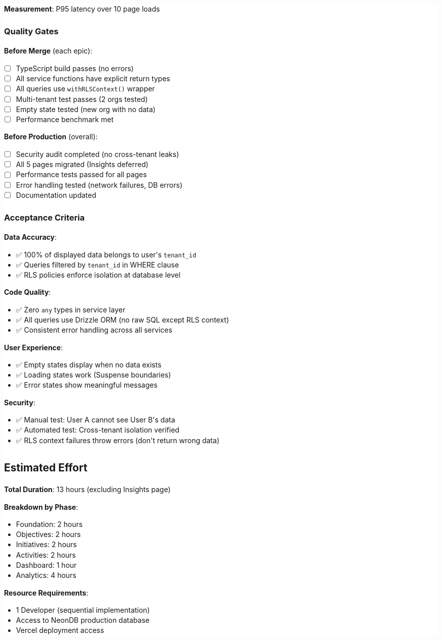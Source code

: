 **Measurement**: P95 latency over 10 page loads

### Quality Gates

**Before Merge** (each epic):
- [ ] TypeScript build passes (no errors)
- [ ] All service functions have explicit return types
- [ ] All queries use `withRLSContext()` wrapper
- [ ] Multi-tenant test passes (2 orgs tested)
- [ ] Empty state tested (new org with no data)
- [ ] Performance benchmark met

**Before Production** (overall):
- [ ] Security audit completed (no cross-tenant leaks)
- [ ] All 5 pages migrated (Insights deferred)
- [ ] Performance tests passed for all pages
- [ ] Error handling tested (network failures, DB errors)
- [ ] Documentation updated

### Acceptance Criteria

**Data Accuracy**:
- ✅ 100% of displayed data belongs to user's `tenant_id`
- ✅ Queries filtered by `tenant_id` in WHERE clause
- ✅ RLS policies enforce isolation at database level

**Code Quality**:
- ✅ Zero `any` types in service layer
- ✅ All queries use Drizzle ORM (no raw SQL except RLS context)
- ✅ Consistent error handling across all services

**User Experience**:
- ✅ Empty states display when no data exists
- ✅ Loading states work (Suspense boundaries)
- ✅ Error states show meaningful messages

**Security**:
- ✅ Manual test: User A cannot see User B's data
- ✅ Automated test: Cross-tenant isolation verified
- ✅ RLS context failures throw errors (don't return wrong data)

## Estimated Effort

**Total Duration**: 13 hours (excluding Insights page)

**Breakdown by Phase**:
- Foundation: 2 hours
- Objectives: 2 hours
- Initiatives: 2 hours
- Activities: 2 hours
- Dashboard: 1 hour
- Analytics: 4 hours

**Resource Requirements**:
- 1 Developer (sequential implementation)
- Access to NeonDB production database
- Vercel deployment access
